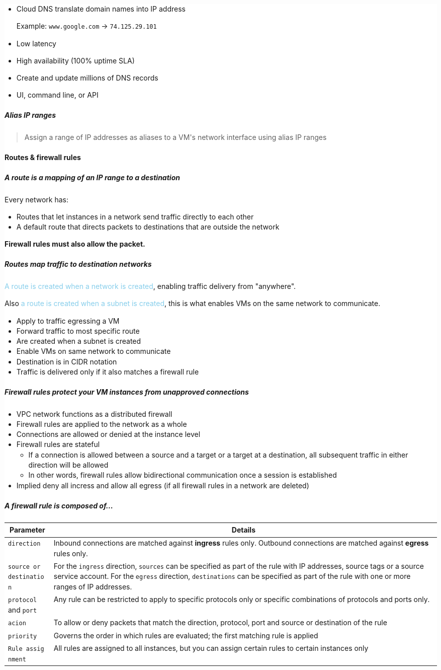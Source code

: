 + Cloud DNS translate domain names into IP address 

  Example: `www.google.com` → `74.125.29.101`

+ Low latency

+ High availability (100% uptime SLA)

+ Create and update millions of DNS records

+ UI, command line, or API

##### Alias IP ranges 

> Assign a range of IP addresses as aliases to a VM's network interface using alias IP ranges

#### Routes & firewall rules

##### A route is a mapping of an IP range to a destination

Every network has:

+ Routes that let instances in a network send traffic directly to each other
+ A default route that directs packets to destinations that are outside the network

**Firewall rules must also allow the packet.**

##### Routes map traffic to destination networks

<span style="color:skyblue">A route is created when a network is created</span>, enabling traffic delivery from "anywhere".

Also <span style="color:skyblue">a route is created when a subnet is created</span>, this is what enables VMs on the same network to communicate.

+ Apply to traffic egressing a VM
+ Forward traffic to most specific route
+ Are created when a subnet is created
+ Enable VMs on same network to communicate
+ Destination is in CIDR notation
+ Traffic is delivered only if it also matches a firewall rule

##### Firewall rules protect your VM instances from unapproved connections

+ VPC network functions as a distributed firewall
+ Firewall rules are applied to the network as a whole
+ Connections are allowed or denied at the instance level
+ Firewall rules are stateful
  + If a connection is allowed between a source and a target or a target at a destination, all subsequent traffic in either direction will be allowed
  + In other words, firewall rules allow bidirectional communication once a session is established
+ Implied deny all incress and allow all egress (if all firewall rules in a network are deleted)

##### A firewall rule is composed of...

| Parameter               | Details                                                      |
| ----------------------- | ------------------------------------------------------------ |
| `direction`             | Inbound connections are matched against **ingress** rules only.  Outbound connections are matched against **egress** rules only. |
| `source or destination` | For the `ingress` direction, `sources` can be specified as part of the rule with IP addresses, source tags or a source service account.  For the `egress` direction, `destinations` can be specified as part of the rule with one or more ranges of IP addresses. |
| `protocol` and `port`   | Any rule can be restricted to apply to specific protocols only or specific combinations of protocols and ports only. |
| `acion`                 | To allow or deny packets that match the direction, protocol, port and source or destination of the rule |
| `priority`              | Governs the order in which rules are evaluated; the first matching rule is applied |
| `Rule assignment`       | All rules are assigned to all instances, but you can assign certain rules to certain instances only |
